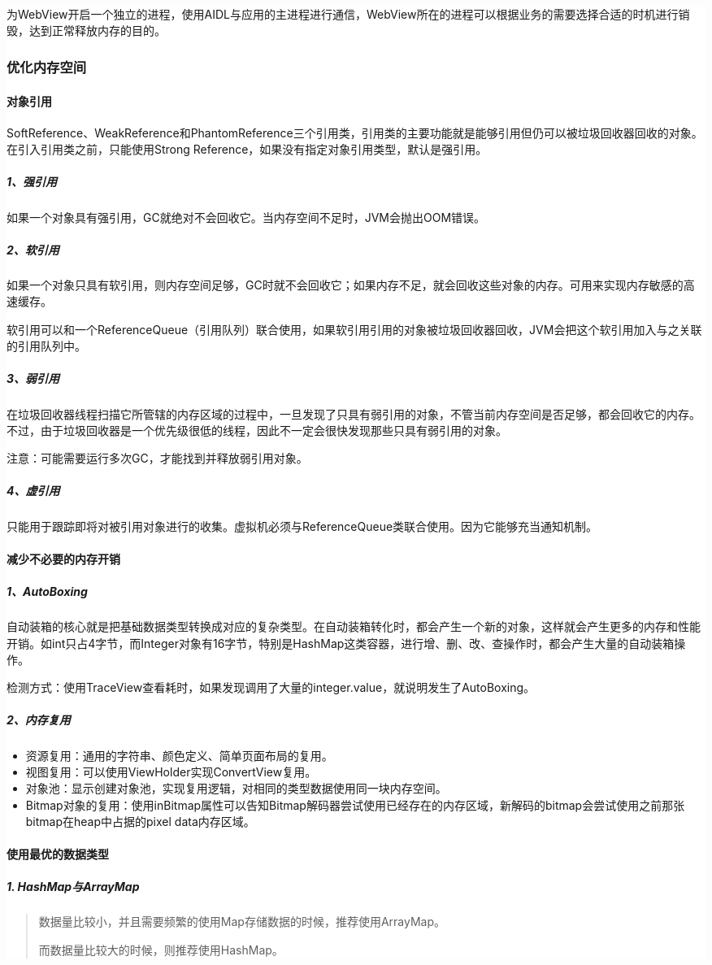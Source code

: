 为WebView开启一个独立的进程，使用AIDL与应用的主进程进行通信，WebView所在的进程可以根据业务的需要选择合适的时机进行销毁，达到正常释放内存的目的。

### 优化内存空间

#### 对象引用

SoftReference、WeakReference和PhantomReference三个引用类，引用类的主要功能就是能够引用但仍可以被垃圾回收器回收的对象。在引入引用类之前，只能使用Strong Reference，如果没有指定对象引用类型，默认是强引用。

##### 1、强引用

如果一个对象具有强引用，GC就绝对不会回收它。当内存空间不足时，JVM会抛出OOM错误。

##### 2、软引用

如果一个对象只具有软引用，则内存空间足够，GC时就不会回收它；如果内存不足，就会回收这些对象的内存。可用来实现内存敏感的高速缓存。

软引用可以和一个ReferenceQueue（引用队列）联合使用，如果软引用引用的对象被垃圾回收器回收，JVM会把这个软引用加入与之关联的引用队列中。

##### 3、弱引用

在垃圾回收器线程扫描它所管辖的内存区域的过程中，一旦发现了只具有弱引用的对象，不管当前内存空间是否足够，都会回收它的内存。不过，由于垃圾回收器是一个优先级很低的线程，因此不一定会很快发现那些只具有弱引用的对象。

注意：可能需要运行多次GC，才能找到并释放弱引用对象。

##### 4、虚引用

只能用于跟踪即将对被引用对象进行的收集。虚拟机必须与ReferenceQueue类联合使用。因为它能够充当通知机制。

#### 减少不必要的内存开销

##### 1、AutoBoxing

自动装箱的核心就是把基础数据类型转换成对应的复杂类型。在自动装箱转化时，都会产生一个新的对象，这样就会产生更多的内存和性能开销。如int只占4字节，而Integer对象有16字节，特别是HashMap这类容器，进行增、删、改、查操作时，都会产生大量的自动装箱操作。

检测方式：使用TraceView查看耗时，如果发现调用了大量的integer.value，就说明发生了AutoBoxing。



##### 2、内存复用

- 资源复用：通用的字符串、颜色定义、简单页面布局的复用。
- 视图复用：可以使用ViewHolder实现ConvertView复用。
- 对象池：显示创建对象池，实现复用逻辑，对相同的类型数据使用同一块内存空间。
- Bitmap对象的复用：使用inBitmap属性可以告知Bitmap解码器尝试使用已经存在的内存区域，新解码的bitmap会尝试使用之前那张bitmap在heap中占据的pixel data内存区域。

#### 使用最优的数据类型

##### 1. HashMap与ArrayMap

>
>
>数据量比较小，并且需要频繁的使用Map存储数据的时候，推荐使用ArrayMap。
>
>而数据量比较大的时候，则推荐使用HashMap。
